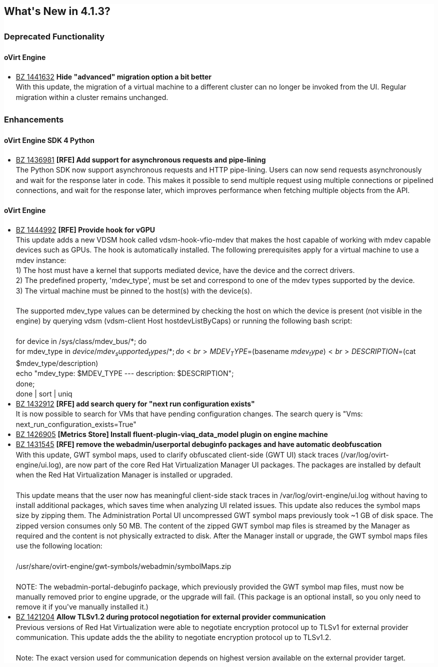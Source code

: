 
## What's New in 4.1.3?

### Deprecated Functionality

#### oVirt Engine

 - [BZ 1441632](https://bugzilla.redhat.com/1441632) <b>Hide "advanced" migration option a bit better</b><br>With this update, the migration of a virtual machine to a different cluster can no longer be invoked from the UI. Regular migration within a cluster remains unchanged.

### Enhancements

#### oVirt Engine SDK 4 Python

 - [BZ 1436981](https://bugzilla.redhat.com/1436981) <b>[RFE] Add support for asynchronous requests and pipe-lining</b><br>The Python SDK now support asynchronous requests and HTTP pipe-lining. Users can now send requests asynchronously and wait for the response later in code. This makes it possible to send multiple request using multiple connections or pipelined connections, and wait for the response later, which improves performance when fetching multiple objects from the API.

#### oVirt Engine

 - [BZ 1444992](https://bugzilla.redhat.com/1444992) <b>[RFE] Provide hook for vGPU</b><br>This update adds a new VDSM hook called vdsm-hook-vfio-mdev that makes the host capable of working with mdev capable devices such as GPUs. The hook is automatically installed. The following prerequisites apply for a virtual machine to use a mdev instance: <br>1) The host must have a kernel that supports mediated device, have the device and the correct drivers. <br>2) The predefined property, 'mdev_type', must be set and correspond to one of the mdev types supported by the device. <br>3) The virtual machine must be pinned to the host(s) with the device(s). <br><br>The supported mdev_type values can be determined by checking the host on which the device is present (not visible in the engine) by querying vdsm (vdsm-client Host hostdevListByCaps) or running the following bash script:<br><br>for device in /sys/class/mdev_bus/*; do<br>  for mdev_type in $device/mdev_supported_types/*; do<br>    MDEV_TYPE=$(basename $mdev_type)<br>    DESCRIPTION=$(cat $mdev_type/description)<br>    echo "mdev_type: $MDEV_TYPE --- description: $DESCRIPTION";<br>  done;<br>done | sort | uniq
 - [BZ 1432912](https://bugzilla.redhat.com/1432912) <b>[RFE] add search query for "next run configuration exists"</b><br>It is now possible to search for VMs that have pending configuration changes. The search query is "Vms: next_run_configuration_exists=True"
 - [BZ 1426905](https://bugzilla.redhat.com/1426905) <b>[Metrics Store] Install fluent-plugin-viaq_data_model plugin on engine machine</b><br>
 - [BZ 1431545](https://bugzilla.redhat.com/1431545) <b>[RFE] remove the webadmin/userportal debuginfo packages and have automatic deobfuscation</b><br>With this update, GWT symbol maps, used to clarify obfuscated client-side (GWT UI) stack traces (/var/log/ovirt-engine/ui.log), are now part of the core Red Hat Virtualization Manager UI packages. The packages are installed by default when the Red Hat Virtualization Manager is installed or upgraded.<br><br>This update means that the user now has meaningful client-side stack traces in /var/log/ovirt-engine/ui.log without having to install additional packages, which saves time when analyzing UI related issues. This update also reduces the symbol maps size by zipping them. The Administration Portal UI uncompressed GWT symbol maps previously took ~1 GB of disk space. The zipped version consumes only 50 MB. The content of the zipped GWT symbol map files is streamed by the Manager as required and the content is not physically extracted to disk. After the Manager install or upgrade, the GWT symbol maps files use the following location:<br><br>/usr/share/ovirt-engine/gwt-symbols/webadmin/symbolMaps.zip<br><br>NOTE: The webadmin-portal-debuginfo package, which previously provided the GWT symbol map files, must now be manually removed prior to engine upgrade, or the upgrade will fail. (This package is an optional install, so you only need to remove it if you've manually installed it.)
 - [BZ 1421204](https://bugzilla.redhat.com/1421204) <b>Allow TLSv1.2 during protocol negotiation for external provider communication</b><br>Previous versions of Red Hat Virtualization were able to negotiate encryption protocol up to TLSv1 for external provider communication. This update adds the the ability to negotiate encryption protocol up to TLSv1.2.<br><br>Note: The exact version used for communication depends on highest version available on the external provider target.
